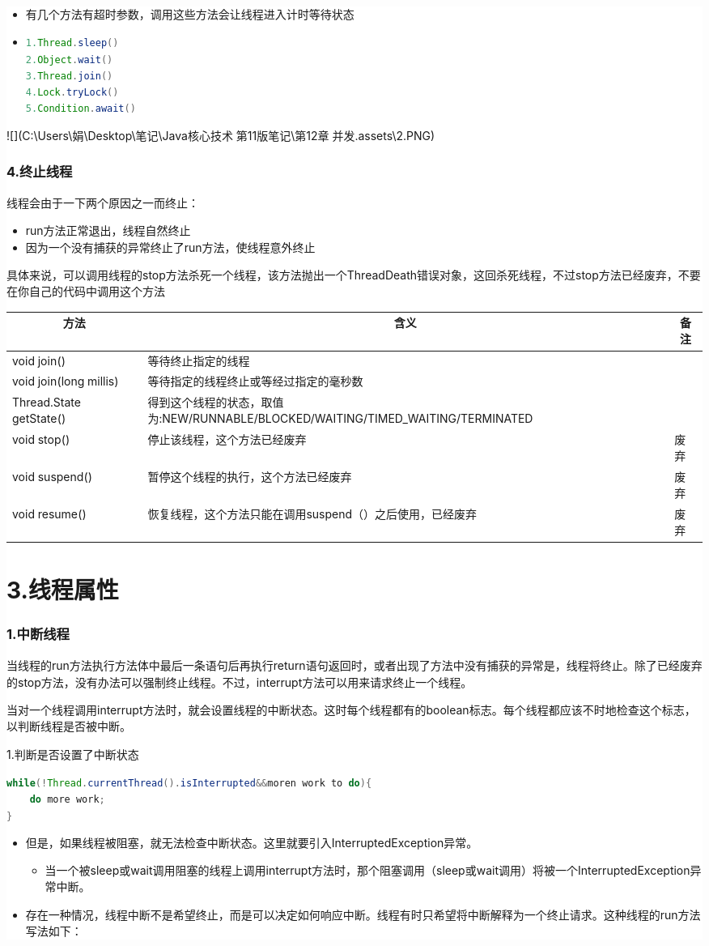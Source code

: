   - 有几个方法有超时参数，调用这些方法会让线程进入计时等待状态

  - ```java
    1.Thread.sleep()
    2.Object.wait()
    3.Thread.join()
    4.Lock.tryLock()
    5.Condition.await()
    ```

![](C:\Users\娟\Desktop\笔记\Java核心技术 第11版笔记\第12章 并发.assets\2.PNG)

### 4.终止线程

线程会由于一下两个原因之一而终止：

- run方法正常退出，线程自然终止
- 因为一个没有捕获的异常终止了run方法，使线程意外终止

具体来说，可以调用线程的stop方法杀死一个线程，该方法抛出一个ThreadDeath错误对象，这回杀死线程，不过stop方法已经废弃，不要在你自己的代码中调用这个方法

| 方法                    | 含义                                                         | 备注 |
| ----------------------- | ------------------------------------------------------------ | ---- |
| void join()             | 等待终止指定的线程                                           |      |
| void join(long millis)  | 等待指定的线程终止或等经过指定的毫秒数                       |      |
| Thread.State getState() | 得到这个线程的状态，取值为:NEW/RUNNABLE/BLOCKED/WAITING/TIMED_WAITING/TERMINATED |      |
| void stop()             | 停止该线程，这个方法已经废弃                                 | 废弃 |
| void suspend()          | 暂停这个线程的执行，这个方法已经废弃                         | 废弃 |
| void resume()           | 恢复线程，这个方法只能在调用suspend（）之后使用，已经废弃    | 废弃 |

# 3.线程属性

### 1.中断线程

​		当线程的run方法执行方法体中最后一条语句后再执行return语句返回时，或者出现了方法中没有捕获的异常是，线程将终止。除了已经废弃的stop方法，没有办法可以强制终止线程。不过，interrupt方法可以用来请求终止一个线程。

​	当对一个线程调用interrupt方法时，就会设置线程的中断状态。这时每个线程都有的boolean标志。每个线程都应该不时地检查这个标志，以判断线程是否被中断。

1.判断是否设置了中断状态

```java
while(!Thread.currentThread().isInterrupted&&moren work to do){
    do more work;
}
```

- 但是，如果线程被阻塞，就无法检查中断状态。这里就要引入InterruptedException异常。
  - 当一个被sleep或wait调用阻塞的线程上调用interrupt方法时，那个阻塞调用（sleep或wait调用）将被一个InterruptedException异常中断。

- ​	存在一种情况，线程中断不是希望终止，而是可以决定如何响应中断。线程有时只希望将中断解释为一个终止请求。这种线程的run方法写法如下：
